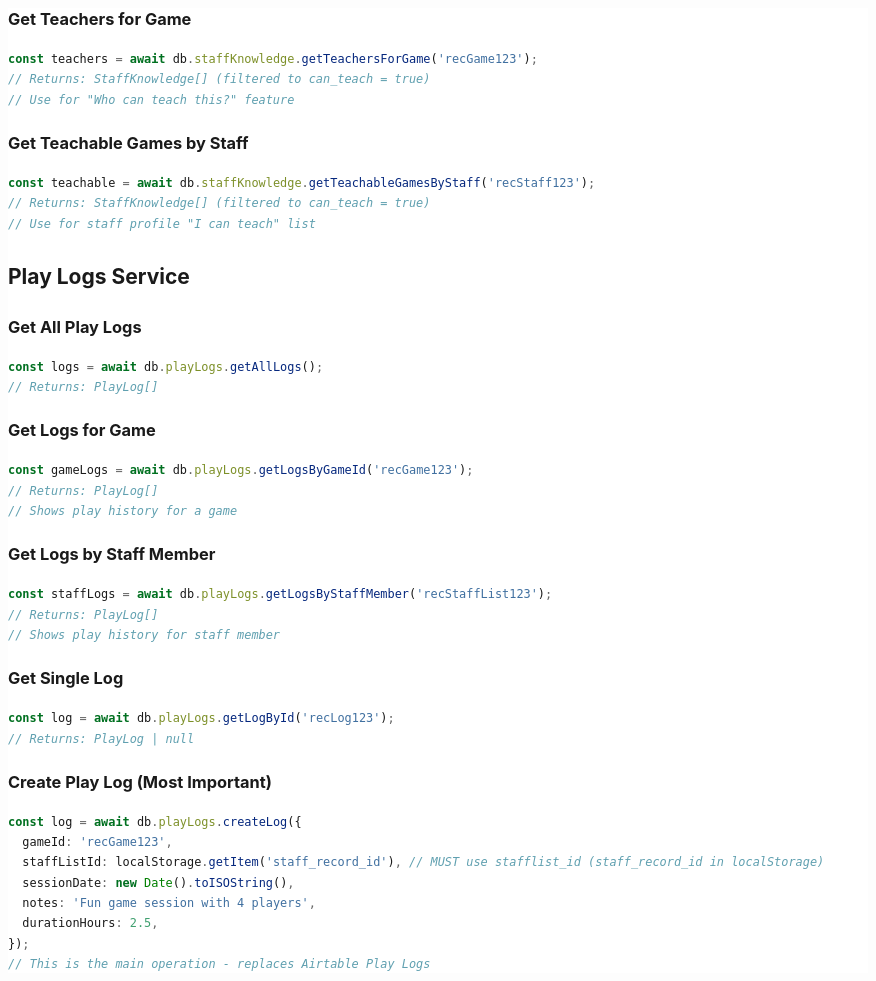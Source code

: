 ### Get Teachers for Game
```typescript
const teachers = await db.staffKnowledge.getTeachersForGame('recGame123');
// Returns: StaffKnowledge[] (filtered to can_teach = true)
// Use for "Who can teach this?" feature
```

### Get Teachable Games by Staff
```typescript
const teachable = await db.staffKnowledge.getTeachableGamesByStaff('recStaff123');
// Returns: StaffKnowledge[] (filtered to can_teach = true)
// Use for staff profile "I can teach" list
```

## Play Logs Service

### Get All Play Logs
```typescript
const logs = await db.playLogs.getAllLogs();
// Returns: PlayLog[]
```

### Get Logs for Game
```typescript
const gameLogs = await db.playLogs.getLogsByGameId('recGame123');
// Returns: PlayLog[]
// Shows play history for a game
```

### Get Logs by Staff Member
```typescript
const staffLogs = await db.playLogs.getLogsByStaffMember('recStaffList123');
// Returns: PlayLog[]
// Shows play history for staff member
```

### Get Single Log
```typescript
const log = await db.playLogs.getLogById('recLog123');
// Returns: PlayLog | null
```

### Create Play Log (Most Important)
```typescript
const log = await db.playLogs.createLog({
  gameId: 'recGame123',
  staffListId: localStorage.getItem('staff_record_id'), // MUST use stafflist_id (staff_record_id in localStorage)
  sessionDate: new Date().toISOString(),
  notes: 'Fun game session with 4 players',
  durationHours: 2.5,
});
// This is the main operation - replaces Airtable Play Logs
```
